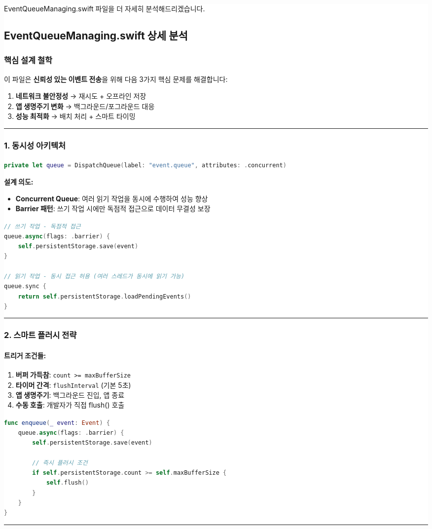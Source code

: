 EventQueueManaging.swift 파일을 더 자세히 분석해드리겠습니다.

## EventQueueManaging.swift 상세 분석

### **핵심 설계 철학**
이 파일은 **신뢰성 있는 이벤트 전송**을 위해 다음 3가지 핵심 문제를 해결합니다:
1. **네트워크 불안정성** → 재시도 + 오프라인 저장
2. **앱 생명주기 변화** → 백그라운드/포그라운드 대응
3. **성능 최적화** → 배치 처리 + 스마트 타이밍

---

### **1. 동시성 아키텍처**

```swift
private let queue = DispatchQueue(label: "event.queue", attributes: .concurrent)
```

**설계 의도:**
- **Concurrent Queue**: 여러 읽기 작업을 동시에 수행하여 성능 향상
- **Barrier 패턴**: 쓰기 작업 시에만 독점적 접근으로 데이터 무결성 보장

```swift
// 쓰기 작업 - 독점적 접근
queue.async(flags: .barrier) {
    self.persistentStorage.save(event)
}

// 읽기 작업 - 동시 접근 허용 (여러 스레드가 동시에 읽기 가능)
queue.sync {
    return self.persistentStorage.loadPendingEvents()
}
```

---

### **2. 스마트 플러시 전략**

#### **트리거 조건들:**
1. **버퍼 가득참**: `count >= maxBufferSize`
2. **타이머 간격**: `flushInterval` (기본 5초)
3. **앱 생명주기**: 백그라운드 진입, 앱 종료
4. **수동 호출**: 개발자가 직접 flush() 호출

```swift
func enqueue(_ event: Event) {
    queue.async(flags: .barrier) {
        self.persistentStorage.save(event)
        
        // 즉시 플러시 조건
        if self.persistentStorage.count >= self.maxBufferSize {
            self.flush()
        }
    }
}
```

---